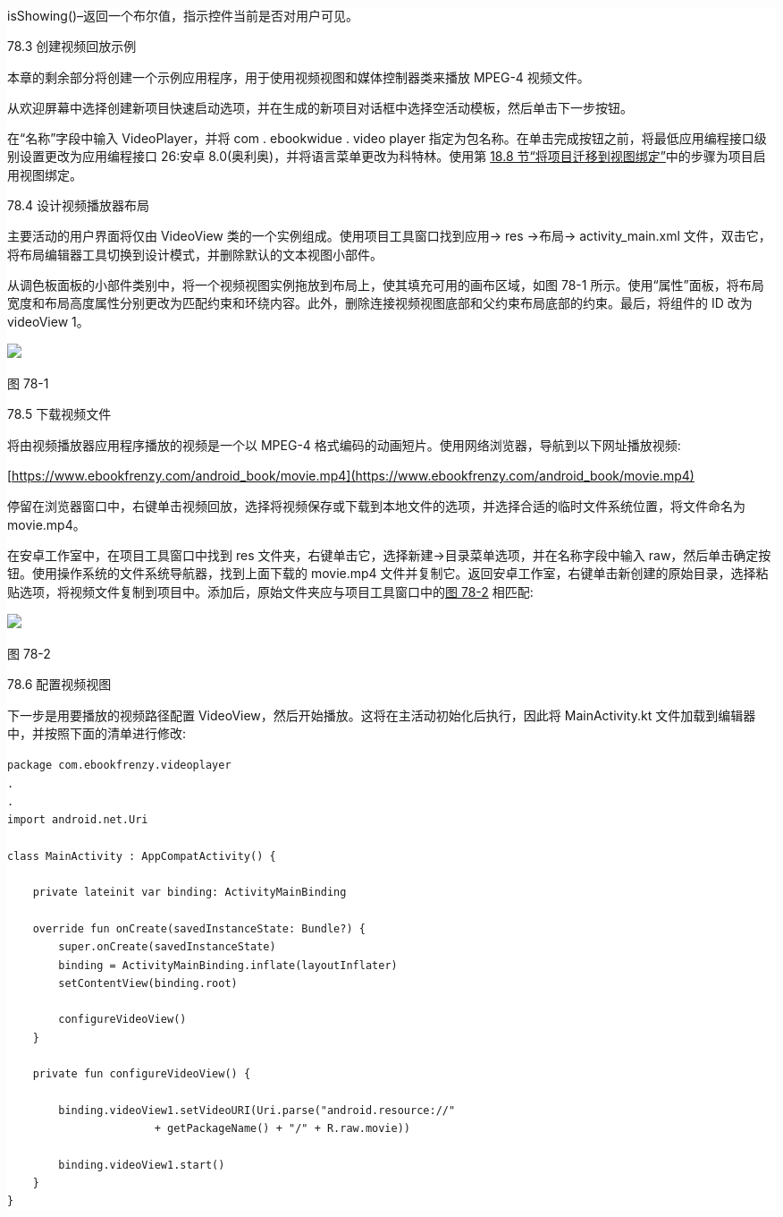 isShowing()–返回一个布尔值，指示控件当前是否对用户可见。

78.3 创建视频回放示例

本章的剩余部分将创建一个示例应用程序，用于使用视频视图和媒体控制器类来播放 MPEG-4 视频文件。

从欢迎屏幕中选择创建新项目快速启动选项，并在生成的新项目对话框中选择空活动模板，然后单击下一步按钮。

在“名称”字段中输入 VideoPlayer，并将 com . ebookwidue . video player 指定为包名称。在单击完成按钮之前，将最低应用编程接口级别设置更改为应用编程接口 26:安卓 8.0(奥利奥)，并将语言菜单更改为科特林。使用第 [18.8 节“将项目迁移到视图绑定”](18.html#_idTextAnchor393)中的步骤为项目启用视图绑定。

78.4 设计视频播放器布局

主要活动的用户界面将仅由 VideoView 类的一个实例组成。使用项目工具窗口找到应用-> res ->布局-> activity_main.xml 文件，双击它，将布局编辑器工具切换到设计模式，并删除默认的文本视图小部件。

从调色板面板的小部件类别中，将一个视频视图实例拖放到布局上，使其填充可用的画布区域，如图 78-1 所示。使用“属性”面板，将布局宽度和布局高度属性分别更改为匹配约束和环绕内容。此外，删除连接视频视图底部和父约束布局底部的约束。最后，将组件的 ID 改为 videoView 1。

![](image/as_3.5_videoplayer_ui.jpg)

图 78-1

78.5 下载视频文件

将由视频播放器应用程序播放的视频是一个以 MPEG-4 格式编码的动画短片。使用网络浏览器，导航到以下网址播放视频:

[https://www.ebookfrenzy.com/android_book/movie.mp4](https://www.ebookfrenzy.com/android_book/movie.mp4)

停留在浏览器窗口中，右键单击视频回放，选择将视频保存或下载到本地文件的选项，并选择合适的临时文件系统位置，将文件命名为 movie.mp4。

在安卓工作室中，在项目工具窗口中找到 res 文件夹，右键单击它，选择新建->目录菜单选项，并在名称字段中输入 raw，然后单击确定按钮。使用操作系统的文件系统导航器，找到上面下载的 movie.mp4 文件并复制它。返回安卓工作室，右键单击新创建的原始目录，选择粘贴选项，将视频文件复制到项目中。添加后，原始文件夹应与项目工具窗口中的[图 78-2](#_idTextAnchor1475) 相匹配:

![](image/as_3.6_video_player_raw_file_added.jpg)

图 78-2

78.6 配置视频视图

下一步是用要播放的视频路径配置 VideoView，然后开始播放。这将在主活动初始化后执行，因此将 MainActivity.kt 文件加载到编辑器中，并按照下面的清单进行修改:

```
package com.ebookfrenzy.videoplayer
.
.
import android.net.Uri

class MainActivity : AppCompatActivity() {

    private lateinit var binding: ActivityMainBinding

    override fun onCreate(savedInstanceState: Bundle?) {
        super.onCreate(savedInstanceState)
        binding = ActivityMainBinding.inflate(layoutInflater)
        setContentView(binding.root)

        configureVideoView()
    }

    private fun configureVideoView() {

        binding.videoView1.setVideoURI(Uri.parse("android.resource://" 
                       + getPackageName() + "/" + R.raw.movie))

        binding.videoView1.start()
    }
}
```
